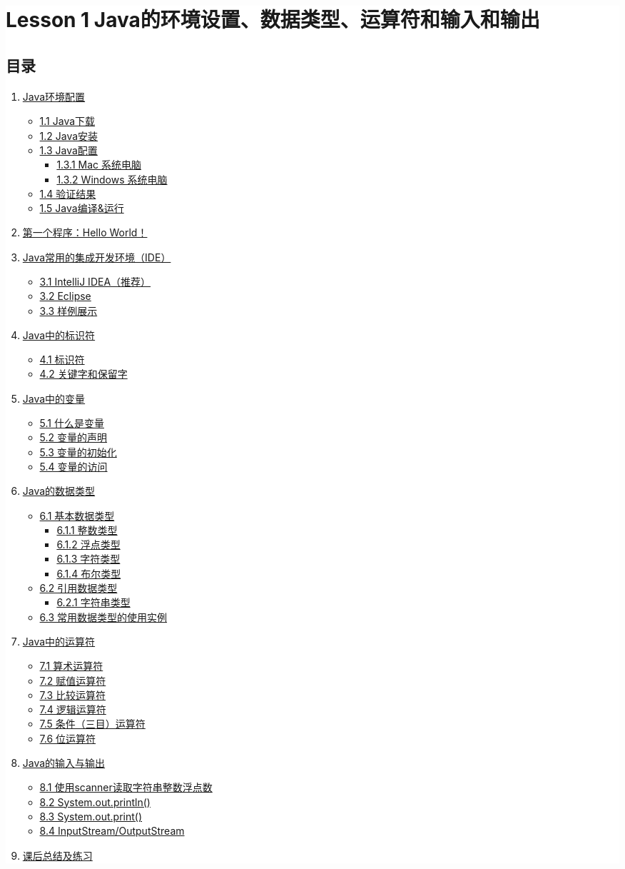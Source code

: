 # Lesson 1  Java的环境设置、数据类型、运算符和输入和输出

## 目录

1. [Java环境配置](#1-Java环境配置)
   - [1.1 Java下载](#11-Java下载)
   - [1.2 Java安装](#12-Java安装)
   - [1.3 Java配置](#13-Java配置)
     - [1.3.1 Mac 系统电脑](#131-Mac-系统电脑)
     - [1.3.2 Windows 系统电脑](#132-Windows-系统电脑)
   - [1.4 验证结果](#14-验证结果)
   - [1.5 Java编译&运行](#15-java编译运行)

2. [第一个程序：Hello World！](#2-第一个程序hello-world)

3. [Java常用的集成开发环境（IDE）](#3-java常用的集成开发环境ide)
   - [3.1 IntelliJ IDEA（推荐）](#31-intellij-idea推荐)
   - [3.2 Eclipse](#32-eclipse)
   - [3.3 样例展示](#33-样例展示)

4. [Java中的标识符](#4-Java中的标识符)
   - [4.1 标识符](#41-标识符)
   - [4.2 关键字和保留字](#42-关键字和保留字)

5. [Java中的变量](#5-Java中的变量)
   - [5.1 什么是变量](#51-什么是变量)
   - [5.2 变量的声明](#52-变量的声明)
   - [5.3 变量的初始化](#53-变量的初始化)
   - [5.4 变量的访问](#54-变量的访问)

6. [Java的数据类型](#6-Java的数据类型)
   - [6.1 基本数据类型](#61-基本数据类型)
     - [6.1.1 整数类型](#611-整数类型)
     - [6.1.2 浮点类型](#612-浮点类型)
     - [6.1.3 字符类型](#613-字符类型)
     - [6.1.4 布尔类型](#614-布尔类型)
   - [6.2 引用数据类型](#62-引用数据类型)
     - [6.2.1 字符串类型](#621-字符串类型)
   - [6.3 常用数据类型的使用实例](#63-常用数据类型的使用实例)

7. [Java中的运算符](#7-Java中的运算符)
   - [7.1 算术运算符](#71-算术运算符)
   - [7.2 赋值运算符](#72-赋值运算符)
   - [7.3 比较运算符](#73-比较运算符)
   - [7.4 逻辑运算符](#74-逻辑运算符)
   - [7.5 条件（三目）运算符](#75-条件三目运算符)
   - [7.6 位运算符](#76-位运算符)
8. [Java的输入与输出](#8-java的输入与输出)
    - [8.1 使用scanner读取字符串整数浮点数](#81-使用-scanner-读取字符串整数浮点数)
    - [8.2 System.out.println()](#82-systemoutprintln)
    - [8.3 System.out.print()](#83-systemoutprint)
    - [8.4 InputStream/OutputStream](#84-inputstreamoutputstream)
9. [课后总结及练习](#9-课程总结)
    